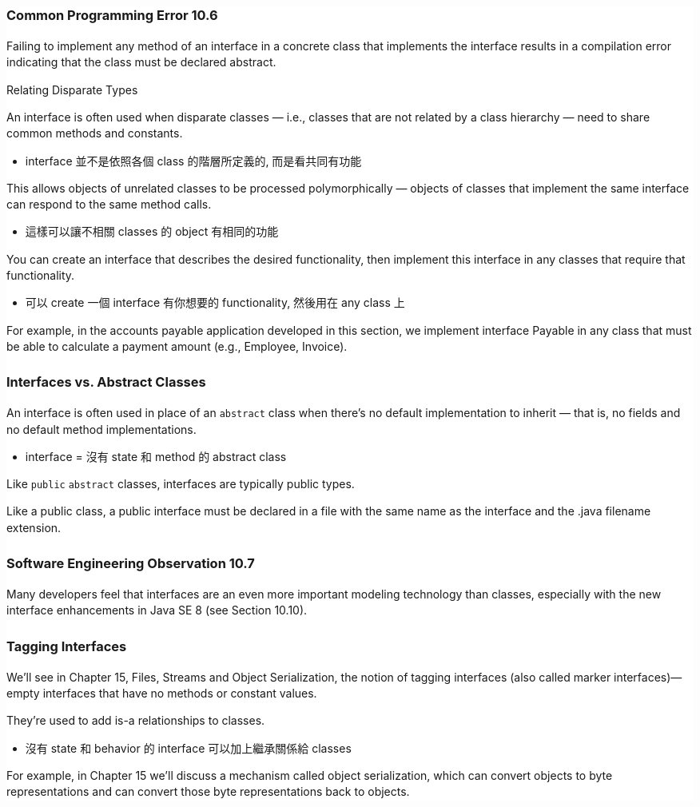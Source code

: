 ### Common Programming Error 10.6
Failing to implement any method of an interface in a concrete class that implements the interface results in a compilation error indicating that the class must be declared abstract.


Relating Disparate Types


An interface is often used when disparate classes — i.e., classes that are not related by a class
hierarchy — need to share common methods and constants. 

- interface 並不是依照各個 class 的階層所定義的, 而是看共同有功能

This allows objects of unrelated classes to be processed polymorphically — objects of classes that implement the same interface can respond to the same method calls. 

- 這樣可以讓不相關 classes 的 object 有相同的功能

You can create an interface that describes the desired functionality, then implement this interface in any classes that require that functionality.

- 可以 create 一個 interface 有你想要的 functionality, 然後用在 any class 上

For example, in the accounts payable application developed in this section, we
implement interface Payable in any class that must be able to calculate a payment amount
(e.g., Employee, Invoice).


### Interfaces vs. Abstract Classes
An interface is often used in place of an `abstract` class when there’s no default implementation to
inherit — that is, no fields and no default method implementations. 

- interface = 沒有 state 和 method 的 abstract class

Like `public` `abstract` classes, interfaces are typically public types. 

Like a public class, a public interface must be declared in a file with the same name as the interface and the .java filename extension.


### Software Engineering Observation 10.7
Many developers feel that interfaces are an even more important modeling technology than
classes, especially with the new interface enhancements in Java SE 8 (see Section 10.10).


### Tagging Interfaces
We’ll see in Chapter 15, Files, Streams and Object Serialization, the notion of tagging interfaces (also called marker interfaces)—empty interfaces that have no methods or constant
values. 


They’re used to add is-a relationships to classes. 

- 沒有 state 和 behavior 的 interface 可以加上繼承關係給 classes

For example, in Chapter 15 we’ll
discuss a mechanism called object serialization, which can convert objects to byte representations and can convert those byte representations back to objects. 
